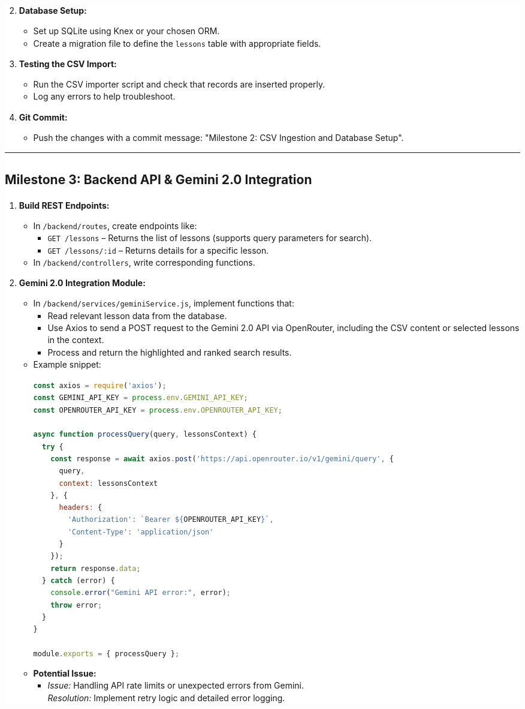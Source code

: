 2. **Database Setup:**
   - Set up SQLite using Knex or your chosen ORM.
   - Create a migration file to define the `lessons` table with appropriate fields.

3. **Testing the CSV Import:**
   - Run the CSV importer script and check that records are inserted properly.
   - Log any errors to help troubleshoot.

4. **Git Commit:**
   - Push the changes with a commit message: "Milestone 2: CSV Ingestion and Database Setup".

---

## Milestone 3: Backend API & Gemini 2.0 Integration

1. **Build REST Endpoints:**
   - In `/backend/routes`, create endpoints like:
     - `GET /lessons` – Returns the list of lessons (supports query parameters for search).
     - `GET /lessons/:id` – Returns details for a specific lesson.
   - In `/backend/controllers`, write corresponding functions.

2. **Gemini 2.0 Integration Module:**
   - In `/backend/services/geminiService.js`, implement functions that:
     - Read relevant lesson data from the database.
     - Use Axios to send a POST request to the Gemini 2.0 API via OpenRouter, including the CSV content or selected lessons in the context.
     - Process and return the highlighted and ranked search results.
   - Example snippet:
     ```javascript
     const axios = require('axios');
     const GEMINI_API_KEY = process.env.GEMINI_API_KEY;
     const OPENROUTER_API_KEY = process.env.OPENROUTER_API_KEY;

     async function processQuery(query, lessonsContext) {
       try {
         const response = await axios.post('https://api.openrouter.io/v1/gemini/query', {
           query,
           context: lessonsContext
         }, {
           headers: {
             'Authorization': `Bearer ${OPENROUTER_API_KEY}`,
             'Content-Type': 'application/json'
           }
         });
         return response.data;
       } catch (error) {
         console.error("Gemini API error:", error);
         throw error;
       }
     }

     module.exports = { processQuery };
     ```
   - **Potential Issue:**  
     - *Issue:* Handling API rate limits or unexpected errors from Gemini.  
       *Resolution:* Implement retry logic and detailed error logging.
